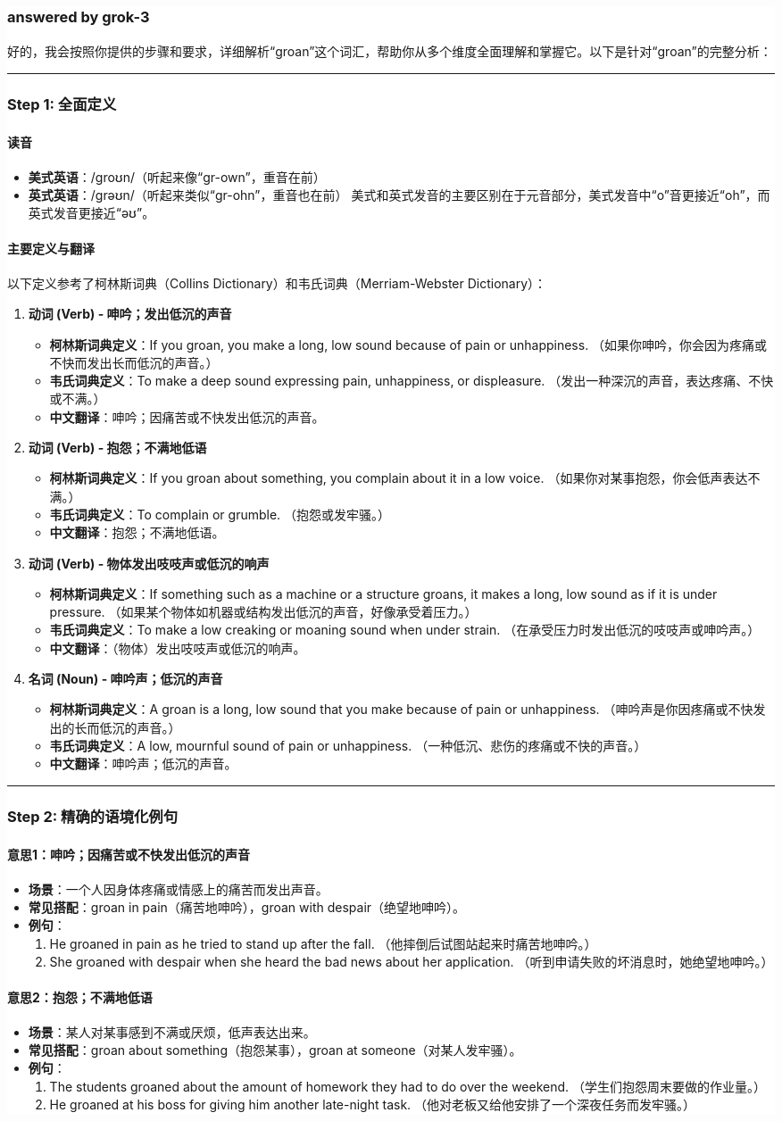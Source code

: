 ### answered by grok-3
好的，我会按照你提供的步骤和要求，详细解析“groan”这个词汇，帮助你从多个维度全面理解和掌握它。以下是针对“groan”的完整分析：

---

### **Step 1: 全面定义**

#### **读音**
- **美式英语**：/ɡroʊn/（听起来像“gr-own”，重音在前）
- **英式英语**：/ɡrəʊn/（听起来类似“gr-ohn”，重音也在前）
美式和英式发音的主要区别在于元音部分，美式发音中“o”音更接近“oh”，而英式发音更接近“əʊ”。

#### **主要定义与翻译**
以下定义参考了柯林斯词典（Collins Dictionary）和韦氏词典（Merriam-Webster Dictionary）：

1. **动词 (Verb) - 呻吟；发出低沉的声音**
   - **柯林斯词典定义**：If you groan, you make a long, low sound because of pain or unhappiness. （如果你呻吟，你会因为疼痛或不快而发出长而低沉的声音。）
   - **韦氏词典定义**：To make a deep sound expressing pain, unhappiness, or displeasure. （发出一种深沉的声音，表达疼痛、不快或不满。）
   - **中文翻译**：呻吟；因痛苦或不快发出低沉的声音。

2. **动词 (Verb) - 抱怨；不满地低语**
   - **柯林斯词典定义**：If you groan about something, you complain about it in a low voice. （如果你对某事抱怨，你会低声表达不满。）
   - **韦氏词典定义**：To complain or grumble. （抱怨或发牢骚。）
   - **中文翻译**：抱怨；不满地低语。

3. **动词 (Verb) - 物体发出吱吱声或低沉的响声**
   - **柯林斯词典定义**：If something such as a machine or a structure groans, it makes a long, low sound as if it is under pressure. （如果某个物体如机器或结构发出低沉的声音，好像承受着压力。）
   - **韦氏词典定义**：To make a low creaking or moaning sound when under strain. （在承受压力时发出低沉的吱吱声或呻吟声。）
   - **中文翻译**：（物体）发出吱吱声或低沉的响声。

4. **名词 (Noun) - 呻吟声；低沉的声音**
   - **柯林斯词典定义**：A groan is a long, low sound that you make because of pain or unhappiness. （呻吟声是你因疼痛或不快发出的长而低沉的声音。）
   - **韦氏词典定义**：A low, mournful sound of pain or unhappiness. （一种低沉、悲伤的疼痛或不快的声音。）
   - **中文翻译**：呻吟声；低沉的声音。

---

### **Step 2: 精确的语境化例句**

#### **意思1：呻吟；因痛苦或不快发出低沉的声音**
- **场景**：一个人因身体疼痛或情感上的痛苦而发出声音。
- **常见搭配**：groan in pain（痛苦地呻吟），groan with despair（绝望地呻吟）。
- **例句**：
  1. He groaned in pain as he tried to stand up after the fall. （他摔倒后试图站起来时痛苦地呻吟。）
  2. She groaned with despair when she heard the bad news about her application. （听到申请失败的坏消息时，她绝望地呻吟。）

#### **意思2：抱怨；不满地低语**
- **场景**：某人对某事感到不满或厌烦，低声表达出来。
- **常见搭配**：groan about something（抱怨某事），groan at someone（对某人发牢骚）。
- **例句**：
  1. The students groaned about the amount of homework they had to do over the weekend. （学生们抱怨周末要做的作业量。）
  2. He groaned at his boss for giving him another late-night task. （他对老板又给他安排了一个深夜任务而发牢骚。）
